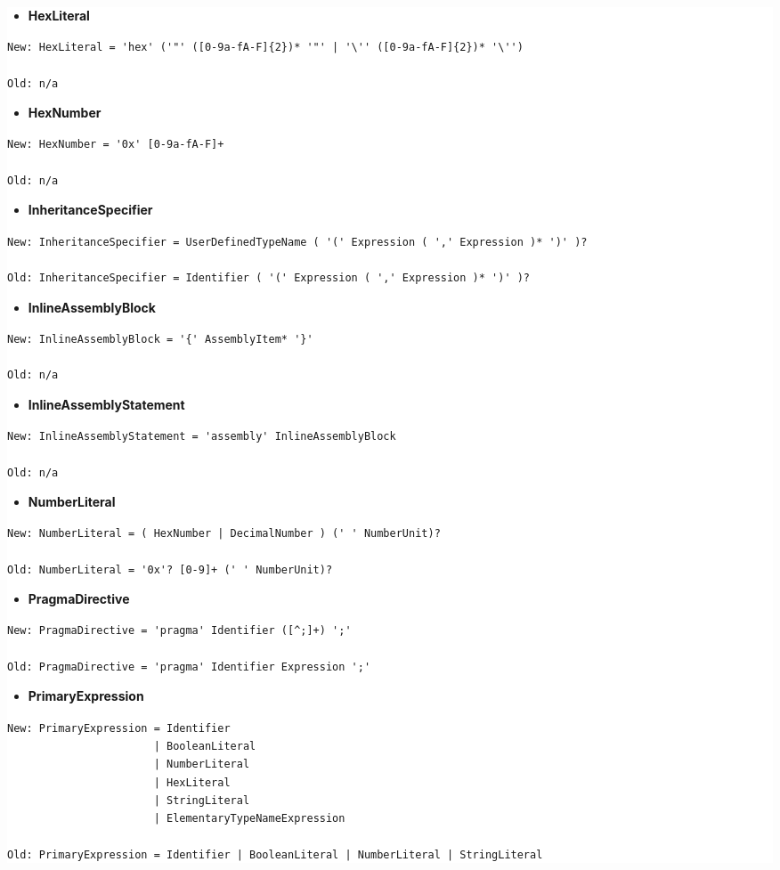 - **HexLiteral**

```
New: HexLiteral = 'hex' ('"' ([0-9a-fA-F]{2})* '"' | '\'' ([0-9a-fA-F]{2})* '\'')

Old: n/a
```

- **HexNumber**

```
New: HexNumber = '0x' [0-9a-fA-F]+

Old: n/a
```

- **InheritanceSpecifier**

```
New: InheritanceSpecifier = UserDefinedTypeName ( '(' Expression ( ',' Expression )* ')' )?

Old: InheritanceSpecifier = Identifier ( '(' Expression ( ',' Expression )* ')' )?
```

- **InlineAssemblyBlock**

```
New: InlineAssemblyBlock = '{' AssemblyItem* '}'

Old: n/a
```

- **InlineAssemblyStatement**

```
New: InlineAssemblyStatement = 'assembly' InlineAssemblyBlock

Old: n/a
```

- **NumberLiteral**

```
New: NumberLiteral = ( HexNumber | DecimalNumber ) (' ' NumberUnit)?

Old: NumberLiteral = '0x'? [0-9]+ (' ' NumberUnit)?
```

- **PragmaDirective**

```
New: PragmaDirective = 'pragma' Identifier ([^;]+) ';'

Old: PragmaDirective = 'pragma' Identifier Expression ';'
```

- **PrimaryExpression**

```
New: PrimaryExpression = Identifier
                       | BooleanLiteral
                       | NumberLiteral
                       | HexLiteral
                       | StringLiteral
                       | ElementaryTypeNameExpression

Old: PrimaryExpression = Identifier | BooleanLiteral | NumberLiteral | StringLiteral
```
